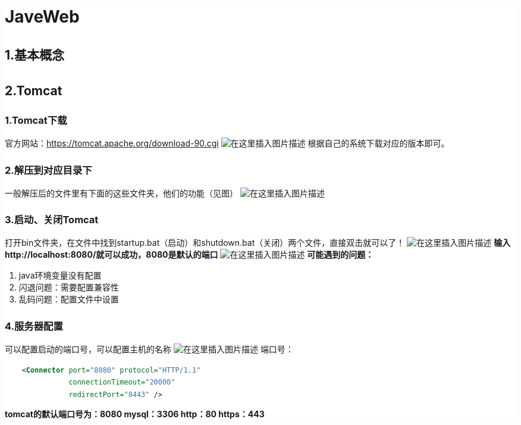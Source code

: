# JaveWeb

## 1.基本概念





## 2.Tomcat

### 1.Tomcat下载

官方网站：https://tomcat.apache.org/download-90.cgi
![在这里插入图片描述](https://img-blog.csdnimg.cn/20201231130434823.png?x-oss-process=image/watermark,type_ZmFuZ3poZW5naGVpdGk,shadow_10,text_aHR0cHM6Ly9ibG9nLmNzZG4ubmV0L3dlaXhpbl80MjMwNTY3Mg==,size_16,color_FFFFFF,t_70)
根据自己的系统下载对应的版本即可。

### 2.解压到对应目录下

一般解压后的文件里有下面的这些文件夹，他们的功能（见图）
![在这里插入图片描述](https://img-blog.csdnimg.cn/20201231130544515.png?x-oss-process=image/watermark,type_ZmFuZ3poZW5naGVpdGk,shadow_10,text_aHR0cHM6Ly9ibG9nLmNzZG4ubmV0L3dlaXhpbl80MjMwNTY3Mg==,size_16,color_FFFFFF,t_70)

### 3.启动、关闭Tomcat

打开bin文件夹，在文件中找到startup.bat（启动）和shutdown.bat（关闭）两个文件，直接双击就可以了！
![在这里插入图片描述](https://img-blog.csdnimg.cn/20201231130750360.png?x-oss-process=image/watermark,type_ZmFuZ3poZW5naGVpdGk,shadow_10,text_aHR0cHM6Ly9ibG9nLmNzZG4ubmV0L3dlaXhpbl80MjMwNTY3Mg==,size_16,color_FFFFFF,t_70)
**输入http://localhost:8080/就可以成功，8080是默认的端口**
![在这里插入图片描述](https://img-blog.csdnimg.cn/2020123113140893.png?x-oss-process=image/watermark,type_ZmFuZ3poZW5naGVpdGk,shadow_10,text_aHR0cHM6Ly9ibG9nLmNzZG4ubmV0L3dlaXhpbl80MjMwNTY3Mg==,size_16,color_FFFFFF,t_70)
**可能遇到的问题：**

1. java环境变量没有配置
2. 闪退问题：需要配置兼容性
3. 乱码问题：配置文件中设置

### 4.服务器配置

可以配置启动的端口号，可以配置主机的名称
![在这里插入图片描述](https://img-blog.csdnimg.cn/20201231131620783.png?x-oss-process=image/watermark,type_ZmFuZ3poZW5naGVpdGk,shadow_10,text_aHR0cHM6Ly9ibG9nLmNzZG4ubmV0L3dlaXhpbl80MjMwNTY3Mg==,size_16,color_FFFFFF,t_70)
端口号：

```xml
    <Connector port="8080" protocol="HTTP/1.1"
               connectionTimeout="20000"
               redirectPort="8443" />
```

**tomcat的默认端口号为：8080
mysql：3306
http：80
https：443**

